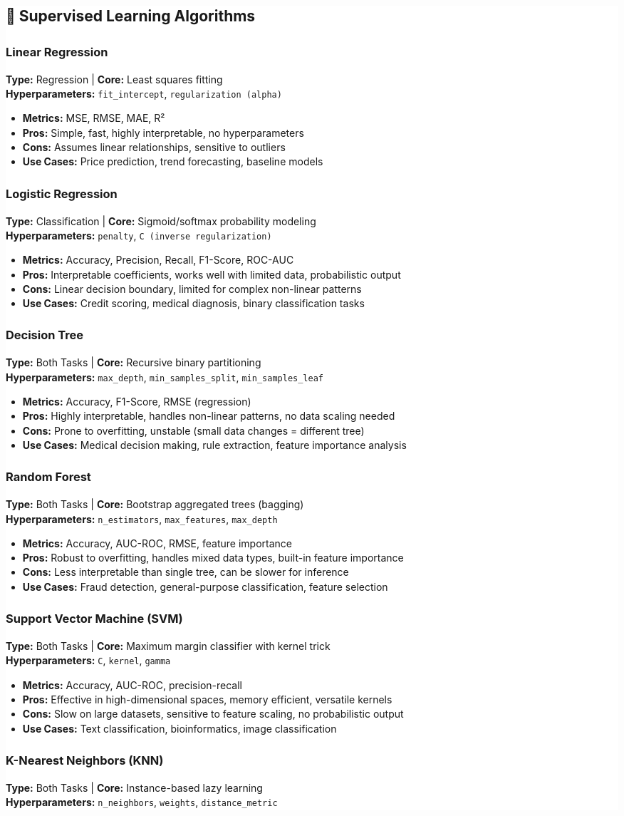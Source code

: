 ## 🤖 Supervised Learning Algorithms

### Linear Regression
**Type:** Regression | **Core:** Least squares fitting  
**Hyperparameters:** `fit_intercept`, `regularization (alpha)`

- **Metrics:** MSE, RMSE, MAE, R²
- **Pros:** Simple, fast, highly interpretable, no hyperparameters
- **Cons:** Assumes linear relationships, sensitive to outliers
- **Use Cases:** Price prediction, trend forecasting, baseline models

### Logistic Regression
**Type:** Classification | **Core:** Sigmoid/softmax probability modeling  
**Hyperparameters:** `penalty`, `C (inverse regularization)`

- **Metrics:** Accuracy, Precision, Recall, F1-Score, ROC-AUC
- **Pros:** Interpretable coefficients, works well with limited data, probabilistic output
- **Cons:** Linear decision boundary, limited for complex non-linear patterns
- **Use Cases:** Credit scoring, medical diagnosis, binary classification tasks

### Decision Tree
**Type:** Both Tasks | **Core:** Recursive binary partitioning  
**Hyperparameters:** `max_depth`, `min_samples_split`, `min_samples_leaf`

- **Metrics:** Accuracy, F1-Score, RMSE (regression)
- **Pros:** Highly interpretable, handles non-linear patterns, no data scaling needed
- **Cons:** Prone to overfitting, unstable (small data changes = different tree)
- **Use Cases:** Medical decision making, rule extraction, feature importance analysis

### Random Forest
**Type:** Both Tasks | **Core:** Bootstrap aggregated trees (bagging)  
**Hyperparameters:** `n_estimators`, `max_features`, `max_depth`

- **Metrics:** Accuracy, AUC-ROC, RMSE, feature importance
- **Pros:** Robust to overfitting, handles mixed data types, built-in feature importance
- **Cons:** Less interpretable than single tree, can be slower for inference
- **Use Cases:** Fraud detection, general-purpose classification, feature selection

### Support Vector Machine (SVM)
**Type:** Both Tasks | **Core:** Maximum margin classifier with kernel trick  
**Hyperparameters:** `C`, `kernel`, `gamma`

- **Metrics:** Accuracy, AUC-ROC, precision-recall
- **Pros:** Effective in high-dimensional spaces, memory efficient, versatile kernels
- **Cons:** Slow on large datasets, sensitive to feature scaling, no probabilistic output
- **Use Cases:** Text classification, bioinformatics, image classification

### K-Nearest Neighbors (KNN)
**Type:** Both Tasks | **Core:** Instance-based lazy learning  
**Hyperparameters:** `n_neighbors`, `weights`, `distance_metric`

